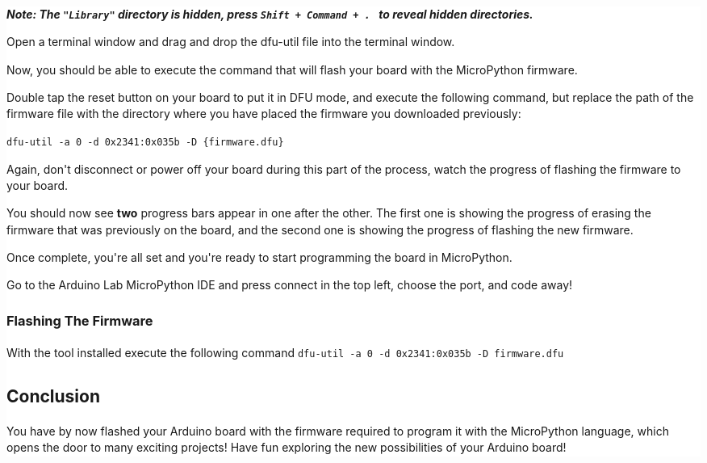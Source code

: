 ***Note: The `"Library"` directory is hidden, press `Shift + Command + . ` to reveal hidden directories.*** 

Open a terminal window and drag and drop the dfu-util file into the terminal window.

Now, you should be able to execute the command that will flash your board with the MicroPython firmware.

Double tap the reset button on your board to put it in DFU mode, and execute the following command, but replace the path of the firmware file with the directory where you have placed the firmware you downloaded previously:

```
dfu-util -a 0 -d 0x2341:0x035b -D {firmware.dfu}
```

Again, don't disconnect or power off your board during this part of the process, watch the progress of flashing the firmware to your board. 

You should now see **two** progress bars appear in one after the other. The first one is showing the progress of erasing the firmware that was previously on the board, and the second one is showing the progress of flashing the new firmware. 

Once complete, you're all set and you're ready to start programming the board in MicroPython.

Go to the Arduino Lab MicroPython IDE and press connect in the top left, choose the port, and code away!

### Flashing The Firmware

With the tool installed execute the following command `dfu-util -a 0 -d 0x2341:0x035b -D firmware.dfu`

## Conclusion

You have by now flashed your Arduino board with the firmware required to program it with the MicroPython language, which opens the door to many exciting projects! Have fun exploring the new possibilities of your Arduino board!
